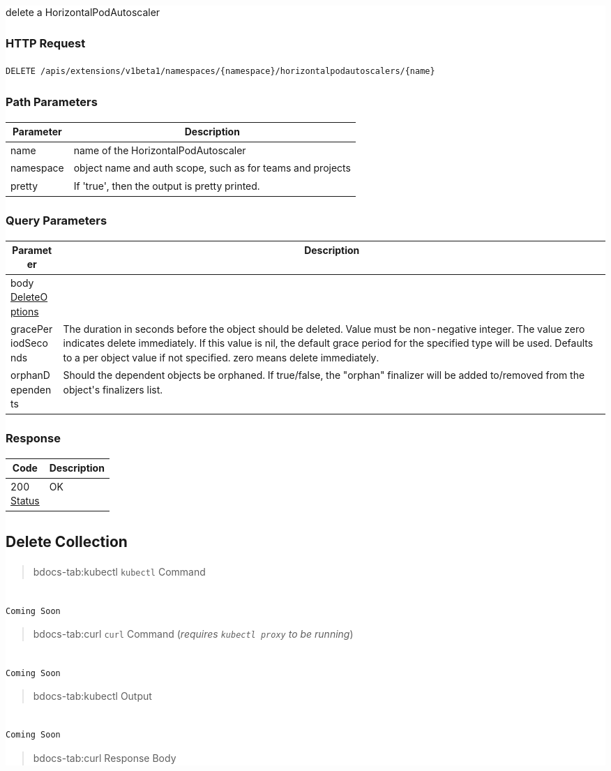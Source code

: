 

delete a HorizontalPodAutoscaler

### HTTP Request

`DELETE /apis/extensions/v1beta1/namespaces/{namespace}/horizontalpodautoscalers/{name}`

### Path Parameters

Parameter    | Description
------------ | -----------
name <br />  | name of the HorizontalPodAutoscaler
namespace <br />  | object name and auth scope, such as for teams and projects
pretty <br />  | If 'true', then the output is pretty printed.

### Query Parameters

Parameter    | Description
------------ | -----------
body <br /> [DeleteOptions](#deleteoptions-v1) | 
gracePeriodSeconds <br />  | The duration in seconds before the object should be deleted. Value must be non-negative integer. The value zero indicates delete immediately. If this value is nil, the default grace period for the specified type will be used. Defaults to a per object value if not specified. zero means delete immediately.
orphanDependents <br />  | Should the dependent objects be orphaned. If true/false, the "orphan" finalizer will be added to/removed from the object's finalizers list.

### Response

Code         | Description
------------ | -----------
200 <br /> [Status](#status-unversioned) | OK


## Delete Collection

>bdocs-tab:kubectl `kubectl` Command

```bdocs-tab:kubectl_shell

Coming Soon

```

>bdocs-tab:curl `curl` Command (*requires `kubectl proxy` to be running*)

```bdocs-tab:curl_shell

Coming Soon

```

>bdocs-tab:kubectl Output

```bdocs-tab:kubectl_json

Coming Soon

```
>bdocs-tab:curl Response Body
